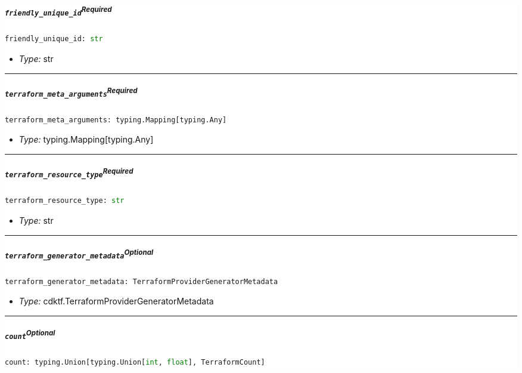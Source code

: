 
##### `friendly_unique_id`<sup>Required</sup> <a name="friendly_unique_id" id="rhizo-co-terraform-provider-oci.dataOciCloudGuardDetectorRecipes.DataOciCloudGuardDetectorRecipes.property.friendlyUniqueId"></a>

```python
friendly_unique_id: str
```

- *Type:* str

---

##### `terraform_meta_arguments`<sup>Required</sup> <a name="terraform_meta_arguments" id="rhizo-co-terraform-provider-oci.dataOciCloudGuardDetectorRecipes.DataOciCloudGuardDetectorRecipes.property.terraformMetaArguments"></a>

```python
terraform_meta_arguments: typing.Mapping[typing.Any]
```

- *Type:* typing.Mapping[typing.Any]

---

##### `terraform_resource_type`<sup>Required</sup> <a name="terraform_resource_type" id="rhizo-co-terraform-provider-oci.dataOciCloudGuardDetectorRecipes.DataOciCloudGuardDetectorRecipes.property.terraformResourceType"></a>

```python
terraform_resource_type: str
```

- *Type:* str

---

##### `terraform_generator_metadata`<sup>Optional</sup> <a name="terraform_generator_metadata" id="rhizo-co-terraform-provider-oci.dataOciCloudGuardDetectorRecipes.DataOciCloudGuardDetectorRecipes.property.terraformGeneratorMetadata"></a>

```python
terraform_generator_metadata: TerraformProviderGeneratorMetadata
```

- *Type:* cdktf.TerraformProviderGeneratorMetadata

---

##### `count`<sup>Optional</sup> <a name="count" id="rhizo-co-terraform-provider-oci.dataOciCloudGuardDetectorRecipes.DataOciCloudGuardDetectorRecipes.property.count"></a>

```python
count: typing.Union[typing.Union[int, float], TerraformCount]
```
